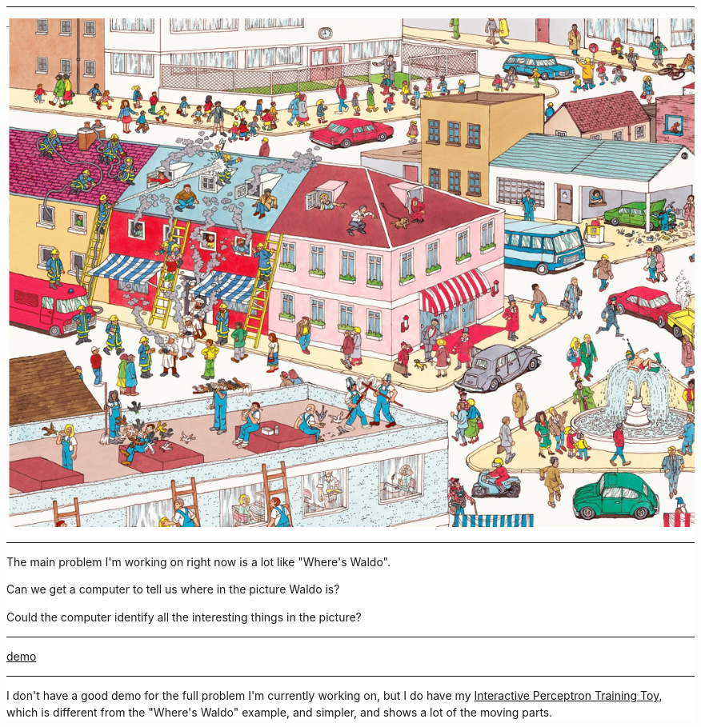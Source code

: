 
-----

<img src="img/wheres_waldo.jpg" title="Where's Waldo?" />

-----

The main problem I'm working on right now is a lot like "Where's Waldo".

Can we get a computer to tell us where in the picture Waldo is?

Could the computer identify all the interesting things in the picture?


-----

[demo](/20150907-interactive_perceptron_training_toy/)

-----

I don't have a good demo for the full problem I'm currently working on, but I do have my [Interactive Perceptron Training Toy](/20150907-interactive_perceptron_training_toy/), which is different from the "Where's Waldo" example, and simpler, and shows a lot of the moving parts.
